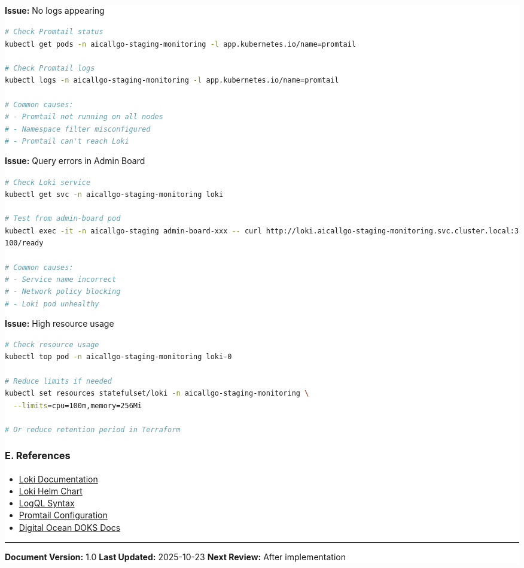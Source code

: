 **Issue:** No logs appearing

```bash
# Check Promtail status
kubectl get pods -n aicallgo-staging-monitoring -l app.kubernetes.io/name=promtail

# Check Promtail logs
kubectl logs -n aicallgo-staging-monitoring -l app.kubernetes.io/name=promtail

# Common causes:
# - Promtail not running on all nodes
# - Namespace filter misconfigured
# - Promtail can't reach Loki
```

**Issue:** Query errors in Admin Board

```bash
# Check Loki service
kubectl get svc -n aicallgo-staging-monitoring loki

# Test from admin-board pod
kubectl exec -it -n aicallgo-staging admin-board-xxx -- curl http://loki.aicallgo-staging-monitoring.svc.cluster.local:3100/ready

# Common causes:
# - Service name incorrect
# - Network policy blocking
# - Loki pod unhealthy
```

**Issue:** High resource usage

```bash
# Check resource usage
kubectl top pod -n aicallgo-staging-monitoring loki-0

# Reduce limits if needed
kubectl set resources statefulset/loki -n aicallgo-staging-monitoring \
  --limits=cpu=100m,memory=256Mi

# Or reduce retention period in Terraform
```

### E. References

- [Loki Documentation](https://grafana.com/docs/loki/latest/)
- [Loki Helm Chart](https://github.com/grafana/helm-charts/tree/main/charts/loki)
- [LogQL Syntax](https://grafana.com/docs/loki/latest/logql/)
- [Promtail Configuration](https://grafana.com/docs/loki/latest/clients/promtail/)
- [Digital Ocean DOKS Docs](https://docs.digitalocean.com/products/kubernetes/)

---

**Document Version:** 1.0
**Last Updated:** 2025-10-23
**Next Review:** After implementation
